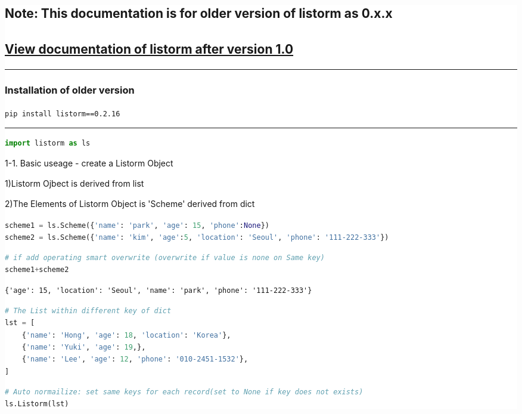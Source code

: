 ## Note: This documentation is for older version of listorm as 0.x.x

## [View documentation of listorm after version 1.0](https://zwolf21.github.io/listorm/)

----

### Installation of older version
`pip install listorm==0.2.16`

----

```python
import listorm as ls
```

1-1. Basic useage - create a Listorm Object

1)Listorm Ojbect is derived from list

2)The Elements of Listorm Object is 'Scheme' derived from dict


```python
scheme1 = ls.Scheme({'name': 'park', 'age': 15, 'phone':None})
scheme2 = ls.Scheme({'name': 'kim', 'age':5, 'location': 'Seoul', 'phone': '111-222-333'})
```


```python
# if add operating smart overwrite (overwrite if value is none on Same key)
scheme1+scheme2
```




    {'age': 15, 'location': 'Seoul', 'name': 'park', 'phone': '111-222-333'}




```python
# The List within different key of dict
lst = [
    {'name': 'Hong', 'age': 18, 'location': 'Korea'},
    {'name': 'Yuki', 'age': 19,},
    {'name': 'Lee', 'age': 12, 'phone': '010-2451-1532'},   
]
```


```python
# Auto normailize: set same keys for each record(set to None if key does not exists)
ls.Listorm(lst)
```



